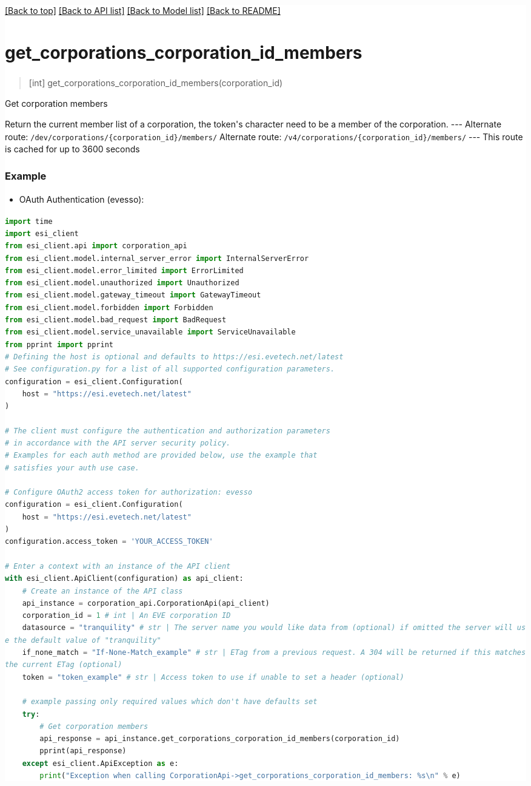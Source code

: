 [[Back to top]](#) [[Back to API list]](../README.md#documentation-for-api-endpoints) [[Back to Model list]](../README.md#documentation-for-models) [[Back to README]](../README.md)

# **get_corporations_corporation_id_members**
> [int] get_corporations_corporation_id_members(corporation_id)

Get corporation members

Return the current member list of a corporation, the token's character need to be a member of the corporation.  --- Alternate route: `/dev/corporations/{corporation_id}/members/`  Alternate route: `/v4/corporations/{corporation_id}/members/`  --- This route is cached for up to 3600 seconds

### Example

* OAuth Authentication (evesso):

```python
import time
import esi_client
from esi_client.api import corporation_api
from esi_client.model.internal_server_error import InternalServerError
from esi_client.model.error_limited import ErrorLimited
from esi_client.model.unauthorized import Unauthorized
from esi_client.model.gateway_timeout import GatewayTimeout
from esi_client.model.forbidden import Forbidden
from esi_client.model.bad_request import BadRequest
from esi_client.model.service_unavailable import ServiceUnavailable
from pprint import pprint
# Defining the host is optional and defaults to https://esi.evetech.net/latest
# See configuration.py for a list of all supported configuration parameters.
configuration = esi_client.Configuration(
    host = "https://esi.evetech.net/latest"
)

# The client must configure the authentication and authorization parameters
# in accordance with the API server security policy.
# Examples for each auth method are provided below, use the example that
# satisfies your auth use case.

# Configure OAuth2 access token for authorization: evesso
configuration = esi_client.Configuration(
    host = "https://esi.evetech.net/latest"
)
configuration.access_token = 'YOUR_ACCESS_TOKEN'

# Enter a context with an instance of the API client
with esi_client.ApiClient(configuration) as api_client:
    # Create an instance of the API class
    api_instance = corporation_api.CorporationApi(api_client)
    corporation_id = 1 # int | An EVE corporation ID
    datasource = "tranquility" # str | The server name you would like data from (optional) if omitted the server will use the default value of "tranquility"
    if_none_match = "If-None-Match_example" # str | ETag from a previous request. A 304 will be returned if this matches the current ETag (optional)
    token = "token_example" # str | Access token to use if unable to set a header (optional)

    # example passing only required values which don't have defaults set
    try:
        # Get corporation members
        api_response = api_instance.get_corporations_corporation_id_members(corporation_id)
        pprint(api_response)
    except esi_client.ApiException as e:
        print("Exception when calling CorporationApi->get_corporations_corporation_id_members: %s\n" % e)
```